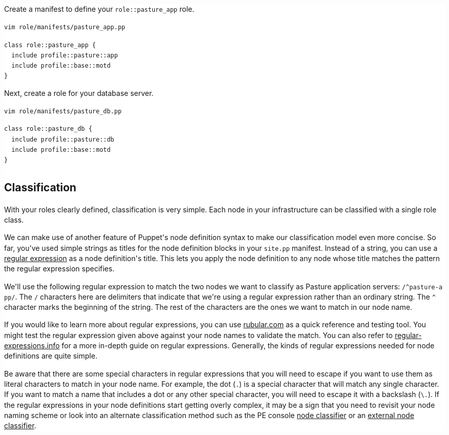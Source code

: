 Create a manifest to define your `role::pasture_app` role.

    vim role/manifests/pasture_app.pp

[//]: # (code/110_roles_and_profiles/modules/role/manifests/pasture_app.pp)

```puppet
class role::pasture_app {
  include profile::pasture::app
  include profile::base::motd
}
```

Next, create a role for your database server.

    vim role/manifests/pasture_db.pp

[//]: # (code/110_roles_and_profiles/modules/role/manifests/pasture_db.pp)

```puppet
class role::pasture_db {
  include profile::pasture::db
  include profile::base::motd
}
```

## Classification

With your roles clearly defined, classification is very simple. Each node in
your infrastructure can be classified with a single role class.

We can make use of another feature of Puppet's node definition syntax to make
our classification model even more concise. So far, you've used simple strings
as titles for the node definition blocks in your `site.pp` manifest. Instead of
a string, you can use a [regular expression](http://www.regular-expressions.info/)
as a node definition's title. This lets you apply the node definition to any
node whose title matches the pattern the regular expression specifies.

We'll use the following regular expression to match the two nodes we want to
classify as Pasture application servers: `/^pasture-app/`. The `/` characters
here are delimiters that indicate that we're using a regular expression rather
than an ordinary string. The `^` character marks the beginning of the string.
The rest of the characters are the ones we want to match in our node name.

If you would like to learn more about regular expressions, you can use
[rubular.com](http://rubular.com/) as a quick reference and testing tool. You
might test the regular expression given above against your node names to
validate the match. You can also refer to
[regular-expressions.info](http://www.regular-expressions.info/) for a more
in-depth guide on regular expressions. Generally, the kinds of regular expressions
needed for node definitions are quite simple.

Be aware that there are some special characters in regular expressions that you
will need to escape if you want to use them as literal characters to match in
your node name. For example, the dot (`.`) is a special character that will
match any single character. If you want to match a name that includes a dot or
any other special character, you will need to escape it with a backslash
(`\.`). If the regular expressions in your node definitions start getting
overly complex, it may be a sign that you need to revisit your node naming
scheme or look into an alternate classification method such as the PE console
[node
classifier](https://puppet.com/docs/pe/latest/grouping_and_classifying_nodes.html) or
an [external node
classifier](https://puppet.com/docs/puppet/latest/nodes_external.html).


[//]: # (code/110_roles_and_profiles/modules/profile/manifests/pasture/app.pp)
[//]: # (code/110_roles_and_profiles/modules/profile/manifests/pasture/db.pp)
[//]: # (code/110_roles_and_profiles/modules/profile/manifests/base/motd.pp)
[//]: # (code/110_roles_and_profiles/manifests/site.pp)